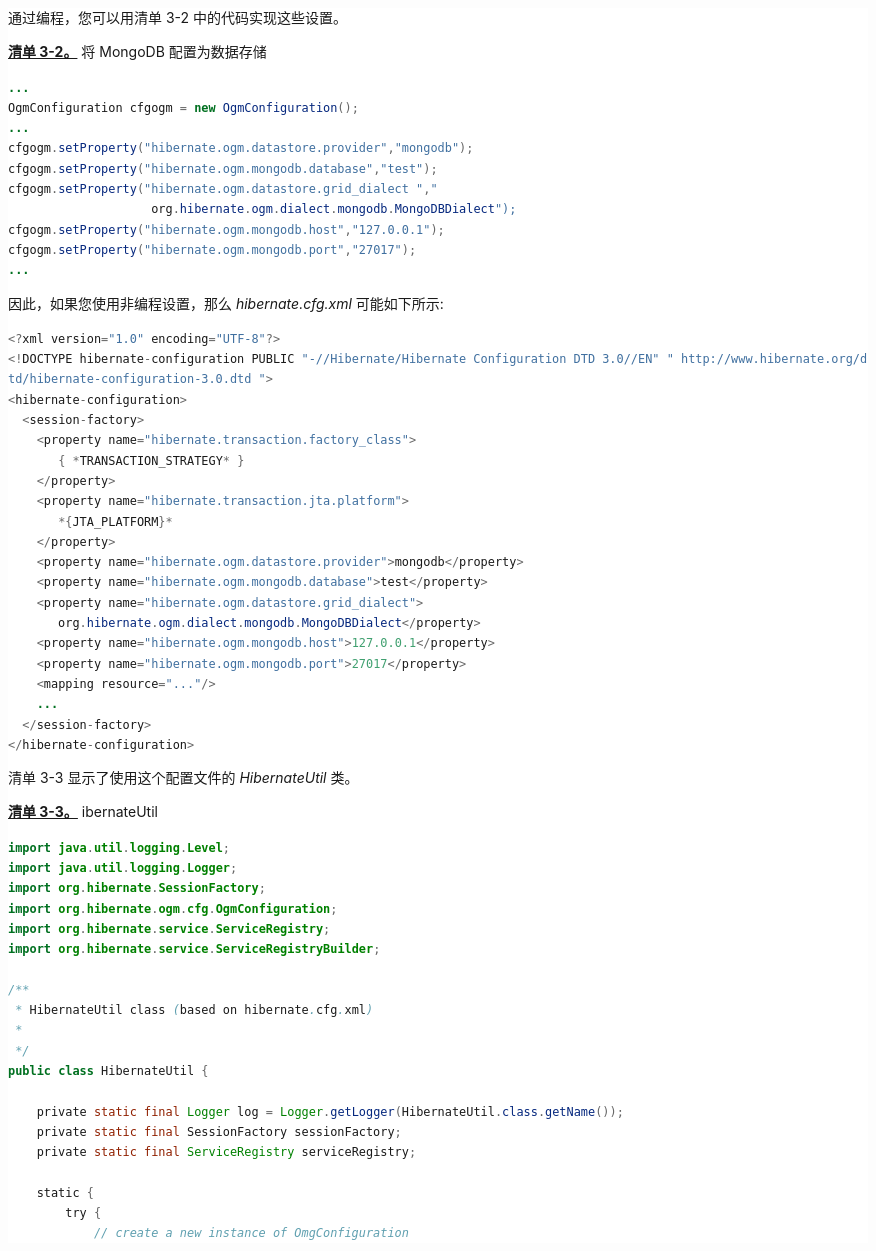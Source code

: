 通过编程，您可以用清单 3-2 中的代码实现这些设置。

[**清单 3-2。**](#_list2) 将 MongoDB 配置为数据存储

```java
...
OgmConfiguration cfgogm = new OgmConfiguration();
...
cfgogm.setProperty("hibernate.ogm.datastore.provider","mongodb");
cfgogm.setProperty("hibernate.ogm.mongodb.database","test");
cfgogm.setProperty("hibernate.ogm.datastore.grid_dialect ","
                    org.hibernate.ogm.dialect.mongodb.MongoDBDialect");
cfgogm.setProperty("hibernate.ogm.mongodb.host","127.0.0.1");
cfgogm.setProperty("hibernate.ogm.mongodb.port","27017");
...  
```

因此，如果您使用非编程设置，那么 *hibernate.cfg.xml* 可能如下所示:

```java
<?xml version="1.0" encoding="UTF-8"?>
<!DOCTYPE hibernate-configuration PUBLIC "-//Hibernate/Hibernate Configuration DTD 3.0//EN" " http://www.hibernate.org/dtd/hibernate-configuration-3.0.dtd ">
<hibernate-configuration>
  <session-factory>
    <property name="hibernate.transaction.factory_class">
       { *TRANSACTION_STRATEGY* }
    </property>
    <property name="hibernate.transaction.jta.platform">
       *{JTA_PLATFORM}*
    </property>
    <property name="hibernate.ogm.datastore.provider">mongodb</property>
    <property name="hibernate.ogm.mongodb.database">test</property>
    <property name="hibernate.ogm.datastore.grid_dialect">
       org.hibernate.ogm.dialect.mongodb.MongoDBDialect</property>
    <property name="hibernate.ogm.mongodb.host">127.0.0.1</property>
    <property name="hibernate.ogm.mongodb.port">27017</property>
    <mapping resource="..."/>
    ...
  </session-factory>
</hibernate-configuration>
```

清单 3-3 显示了使用这个配置文件的 *HibernateUtil* 类。

[**清单 3-3。**](#_list3) ibernateUtil

```java
import java.util.logging.Level;
import java.util.logging.Logger;
import org.hibernate.SessionFactory;
import org.hibernate.ogm.cfg.OgmConfiguration;
import org.hibernate.service.ServiceRegistry;
import org.hibernate.service.ServiceRegistryBuilder;

/**
 * HibernateUtil class (based on hibernate.cfg.xml)
 *
 */
public class HibernateUtil {

    private static final Logger log = Logger.getLogger(HibernateUtil.class.getName());
    private static final SessionFactory sessionFactory;
    private static final ServiceRegistry serviceRegistry;

    static {
        try {
            // create a new instance of OmgConfiguration
```